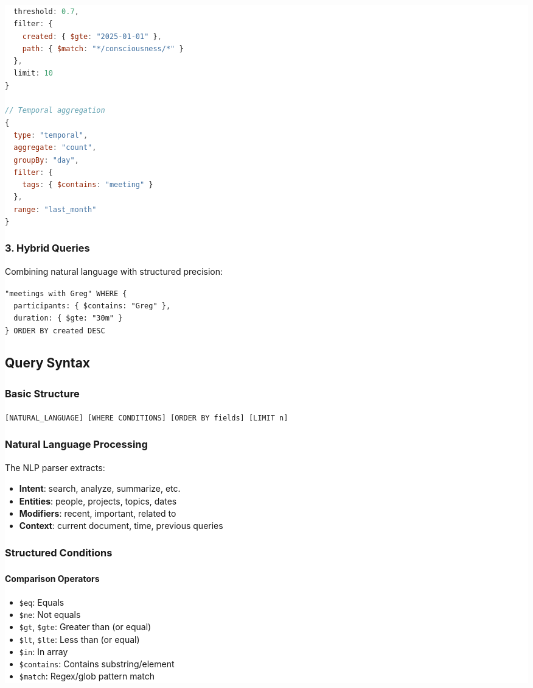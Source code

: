 ```javascript
  threshold: 0.7,
  filter: {
    created: { $gte: "2025-01-01" },
    path: { $match: "*/consciousness/*" }
  },
  limit: 10
}

// Temporal aggregation
{
  type: "temporal",
  aggregate: "count",
  groupBy: "day",
  filter: {
    tags: { $contains: "meeting" }
  },
  range: "last_month"
}
```

### 3. Hybrid Queries

Combining natural language with structured precision:

```
"meetings with Greg" WHERE {
  participants: { $contains: "Greg" },
  duration: { $gte: "30m" }
} ORDER BY created DESC
```

## Query Syntax

### Basic Structure

```
[NATURAL_LANGUAGE] [WHERE CONDITIONS] [ORDER BY fields] [LIMIT n]
```

### Natural Language Processing

The NLP parser extracts:
- **Intent**: search, analyze, summarize, etc.
- **Entities**: people, projects, topics, dates
- **Modifiers**: recent, important, related to
- **Context**: current document, time, previous queries

### Structured Conditions

#### Comparison Operators
- `$eq`: Equals
- `$ne`: Not equals
- `$gt`, `$gte`: Greater than (or equal)
- `$lt`, `$lte`: Less than (or equal)
- `$in`: In array
- `$contains`: Contains substring/element
- `$match`: Regex/glob pattern match
